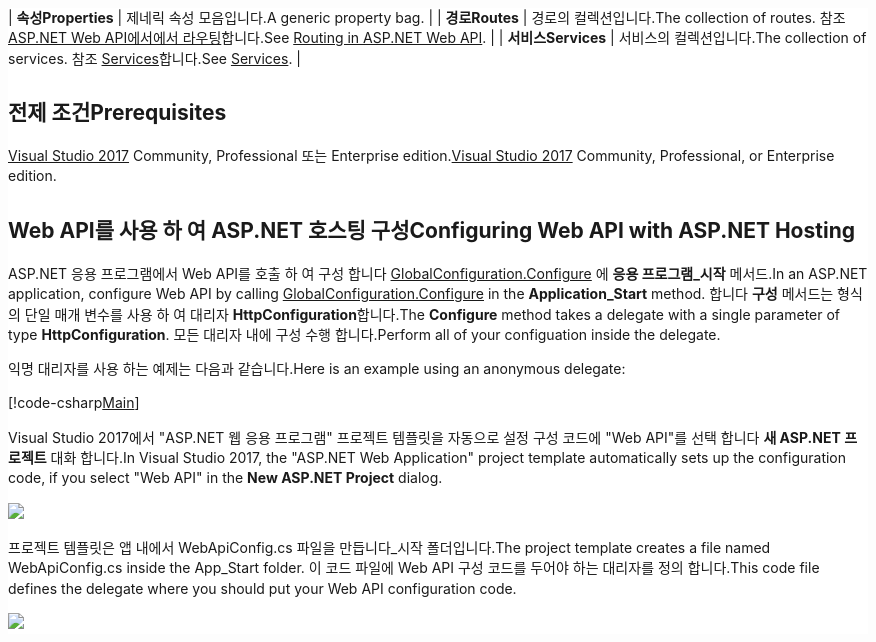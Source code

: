 | <span data-ttu-id="50fd5-130">**속성**</span><span class="sxs-lookup"><span data-stu-id="50fd5-130">**Properties**</span></span> | <span data-ttu-id="50fd5-131">제네릭 속성 모음입니다.</span><span class="sxs-lookup"><span data-stu-id="50fd5-131">A generic property bag.</span></span> |
| <span data-ttu-id="50fd5-132">**경로**</span><span class="sxs-lookup"><span data-stu-id="50fd5-132">**Routes**</span></span> | <span data-ttu-id="50fd5-133">경로의 컬렉션입니다.</span><span class="sxs-lookup"><span data-stu-id="50fd5-133">The collection of routes.</span></span> <span data-ttu-id="50fd5-134">참조 [ASP.NET Web API에서에서 라우팅](../web-api-routing-and-actions/routing-in-aspnet-web-api.md)합니다.</span><span class="sxs-lookup"><span data-stu-id="50fd5-134">See [Routing in ASP.NET Web API](../web-api-routing-and-actions/routing-in-aspnet-web-api.md).</span></span> |
| <span data-ttu-id="50fd5-135">**서비스**</span><span class="sxs-lookup"><span data-stu-id="50fd5-135">**Services**</span></span> | <span data-ttu-id="50fd5-136">서비스의 컬렉션입니다.</span><span class="sxs-lookup"><span data-stu-id="50fd5-136">The collection of services.</span></span> <span data-ttu-id="50fd5-137">참조 [Services](#services)합니다.</span><span class="sxs-lookup"><span data-stu-id="50fd5-137">See [Services](#services).</span></span> |


## <a name="prerequisites"></a><span data-ttu-id="50fd5-138">전제 조건</span><span class="sxs-lookup"><span data-stu-id="50fd5-138">Prerequisites</span></span>

<span data-ttu-id="50fd5-139">[Visual Studio 2017](https://visualstudio.microsoft.com/downloads/?utm_medium=microsoft&utm_source=docs.microsoft.com&utm_campaign=button+cta&utm_content=download+vs2017) Community, Professional 또는 Enterprise edition.</span><span class="sxs-lookup"><span data-stu-id="50fd5-139">[Visual Studio 2017](https://visualstudio.microsoft.com/downloads/?utm_medium=microsoft&utm_source=docs.microsoft.com&utm_campaign=button+cta&utm_content=download+vs2017) Community, Professional, or Enterprise edition.</span></span>

<a id="webhost"></a>
## <a name="configuring-web-api-with-aspnet-hosting"></a><span data-ttu-id="50fd5-140">Web API를 사용 하 여 ASP.NET 호스팅 구성</span><span class="sxs-lookup"><span data-stu-id="50fd5-140">Configuring Web API with ASP.NET Hosting</span></span>

<span data-ttu-id="50fd5-141">ASP.NET 응용 프로그램에서 Web API를 호출 하 여 구성 합니다 [GlobalConfiguration.Configure](https://msdn.microsoft.com/library/system.web.http.globalconfiguration.configure.aspx) 에 **응용 프로그램\_시작** 메서드.</span><span class="sxs-lookup"><span data-stu-id="50fd5-141">In an ASP.NET application, configure Web API by calling [GlobalConfiguration.Configure](https://msdn.microsoft.com/library/system.web.http.globalconfiguration.configure.aspx) in the **Application\_Start** method.</span></span> <span data-ttu-id="50fd5-142">합니다 **구성** 메서드는 형식의 단일 매개 변수를 사용 하 여 대리자 **HttpConfiguration**합니다.</span><span class="sxs-lookup"><span data-stu-id="50fd5-142">The **Configure** method takes a delegate with a single parameter of type **HttpConfiguration**.</span></span> <span data-ttu-id="50fd5-143">모든 대리자 내에 구성 수행 합니다.</span><span class="sxs-lookup"><span data-stu-id="50fd5-143">Perform all of your configuation inside the delegate.</span></span>

<span data-ttu-id="50fd5-144">익명 대리자를 사용 하는 예제는 다음과 같습니다.</span><span class="sxs-lookup"><span data-stu-id="50fd5-144">Here is an example using an anonymous delegate:</span></span>

[!code-csharp[Main](configuring-aspnet-web-api/samples/sample1.cs)]

<span data-ttu-id="50fd5-145">Visual Studio 2017에서 "ASP.NET 웹 응용 프로그램" 프로젝트 템플릿을 자동으로 설정 구성 코드에 "Web API"를 선택 합니다 **새 ASP.NET 프로젝트** 대화 합니다.</span><span class="sxs-lookup"><span data-stu-id="50fd5-145">In Visual Studio 2017, the "ASP.NET Web Application" project template automatically sets up the configuration code, if you select "Web API" in the **New ASP.NET Project** dialog.</span></span>

[![](configuring-aspnet-web-api/_static/image2.png)](configuring-aspnet-web-api/_static/image1.png)

<span data-ttu-id="50fd5-146">프로젝트 템플릿은 앱 내에서 WebApiConfig.cs 파일을 만듭니다\_시작 폴더입니다.</span><span class="sxs-lookup"><span data-stu-id="50fd5-146">The project template creates a file named WebApiConfig.cs inside the App\_Start folder.</span></span> <span data-ttu-id="50fd5-147">이 코드 파일에 Web API 구성 코드를 두어야 하는 대리자를 정의 합니다.</span><span class="sxs-lookup"><span data-stu-id="50fd5-147">This code file defines the delegate where you should put your Web API configuration code.</span></span>

![](configuring-aspnet-web-api/_static/image3.png)
